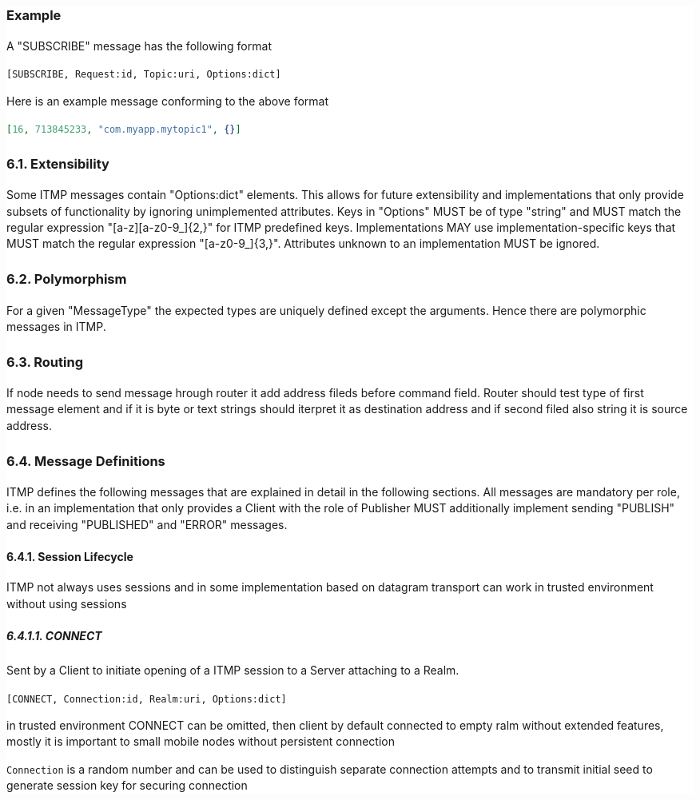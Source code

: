 ### Example

A "SUBSCRIBE" message has the following format

```itmp
[SUBSCRIBE, Request:id, Topic:uri, Options:dict]
```

Here is an example message conforming to the above format

```json
[16, 713845233, "com.myapp.mytopic1", {}]
```

### 6.1. Extensibility

Some ITMP messages contain "Options:dict" elements. This allows for future extensibility and implementations that only provide subsets of functionality by ignoring unimplemented attributes. Keys in "Options" MUST be of type "string" and MUST match the regular expression "[a-z][a-z0-9_]{2,}" for ITMP predefined keys. Implementations MAY use implementation-specific keys that MUST match the regular expression "[a-z0-9_]{3,}". Attributes unknown to an implementation MUST be ignored.

### 6.2. Polymorphism

For a given "MessageType" the expected types are uniquely defined except the arguments. Hence there are polymorphic messages in ITMP.

### 6.3. Routing

If node needs to send message hrough router it add address fileds before command field. Router should test type of first message element and if it is byte or text strings should iterpret it as destination address and if second filed also string it is source address.

### 6.4. Message Definitions

ITMP defines the following messages that are explained in detail in the following sections.
All messages are mandatory per role, i.e. in an implementation that only provides a Client with the role of Publisher MUST additionally implement sending "PUBLISH" and receiving "PUBLISHED" and "ERROR" messages.

#### 6.4.1. Session Lifecycle

ITMP not always uses sessions and in some implementation based on datagram transport can work in trusted environment without using sessions

##### 6.4.1.1. CONNECT

Sent by a Client to initiate opening of a ITMP session to a Server attaching to a Realm.

```itmp
[CONNECT, Connection:id, Realm:uri, Options:dict]
```

in trusted environment CONNECT can be omitted, then client by default connected to empty ralm without extended features, mostly it is important to small mobile nodes without persistent connection

`Connection` is a random number and can be used to distinguish separate connection attempts and to transmit initial seed to generate session key for securing connection
